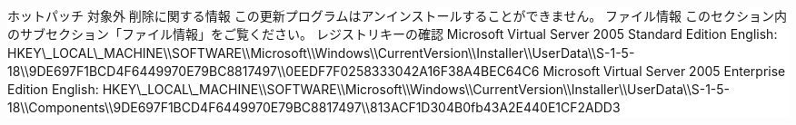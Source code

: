 </tr>
<tr class="alternateRow">
<td style="border:1px solid black;">
</td>
<td style="border:1px solid black;">
</td>
</tr>
<tr>
<td style="border:1px solid black;">
ホットパッチ
</td>
<td style="border:1px solid black;">
対象外
</td>
</tr>
<tr>
<th colspan="2">
削除に関する情報
</th>
</tr>
<tr class="alternateRow">
<td style="border:1px solid black;">
</td>
<td style="border:1px solid black;">
この更新プログラムはアンインストールすることができません。
</td>
</tr>
<tr>
<td style="border:1px solid black;">
</td>
<td style="border:1px solid black;">
</td>
</tr>
<tr>
<th colspan="2">
ファイル情報
</th>
</tr>
<tr class="alternateRow">
<td style="border:1px solid black;">
</td>
<td style="border:1px solid black;">
このセクション内のサブセクション「ファイル情報」をご覧ください。
</td>
</tr>
<tr>
<th colspan="2">
レジストリキーの確認
</th>
</tr>
<tr>
<td style="border:1px solid black;">
</td>
<td style="border:1px solid black;">
Microsoft Virtual Server 2005 Standard Edition English:  
HKEY\_LOCAL\_MACHINE\\SOFTWARE\\Microsoft\\Windows\\CurrentVersion\\Installer\\UserData\\S-1-5-18\\9DE697F1BCD4F6449970E79BC8817497\\0EEDF7F0258333042A16F38A4BEC64C6  
Microsoft Virtual Server 2005 Enterprise Edition English:  
HKEY\_LOCAL\_MACHINE\\SOFTWARE\\Microsoft\\Windows\\CurrentVersion\\Installer\\UserData\\S-1-5-18\\Components\\9DE697F1BCD4F6449970E79BC8817497\\813ACF1D304B0fb43A2E440E1CF2ADD3
  